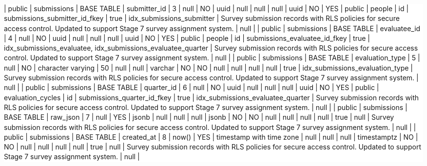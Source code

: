 | public       | submissions                | BASE TABLE | submitter_id                | 3                | null                                            | NO          | uuid                        | null                     | null              | null          | uuid                  | NO             | YES            | public               | people                 | id                  | submissions_submitter_id_fkey               | true        | idx_submissions_submitter                                                                                                                                     | Survey submission records with RLS policies for secure access control. Updated to support Stage 7 survey assignment system. | null                                                                                                                                  |
| public       | submissions                | BASE TABLE | evaluatee_id                | 4                | null                                            | NO          | uuid                        | null                     | null              | null          | uuid                  | NO             | YES            | public               | people                 | id                  | submissions_evaluatee_id_fkey               | true        | idx_submissions_evaluatee, idx_submissions_evaluatee_quarter                                                                                                  | Survey submission records with RLS policies for secure access control. Updated to support Stage 7 survey assignment system. | null                                                                                                                                  |
| public       | submissions                | BASE TABLE | evaluation_type             | 5                | null                                            | NO          | character varying           | 50                       | null              | null          | varchar               | NO             | NO             | null                 | null                   | null                | null                                        | true        | idx_submissions_evaluation_type                                                                                                                               | Survey submission records with RLS policies for secure access control. Updated to support Stage 7 survey assignment system. | null                                                                                                                                  |
| public       | submissions                | BASE TABLE | quarter_id                  | 6                | null                                            | NO          | uuid                        | null                     | null              | null          | uuid                  | NO             | YES            | public               | evaluation_cycles      | id                  | submissions_quarter_id_fkey                 | true        | idx_submissions_evaluatee_quarter                                                                                                                             | Survey submission records with RLS policies for secure access control. Updated to support Stage 7 survey assignment system. | null                                                                                                                                  |
| public       | submissions                | BASE TABLE | raw_json                    | 7                | null                                            | YES         | jsonb                       | null                     | null              | null          | jsonb                 | NO             | NO             | null                 | null                   | null                | null                                        | true        | null                                                                                                                                                          | Survey submission records with RLS policies for secure access control. Updated to support Stage 7 survey assignment system. | null                                                                                                                                  |
| public       | submissions                | BASE TABLE | created_at                  | 8                | now()                                           | YES         | timestamp with time zone    | null                     | null              | null          | timestamptz           | NO             | NO             | null                 | null                   | null                | null                                        | true        | null                                                                                                                                                          | Survey submission records with RLS policies for secure access control. Updated to support Stage 7 survey assignment system. | null                                                                                                                                  |